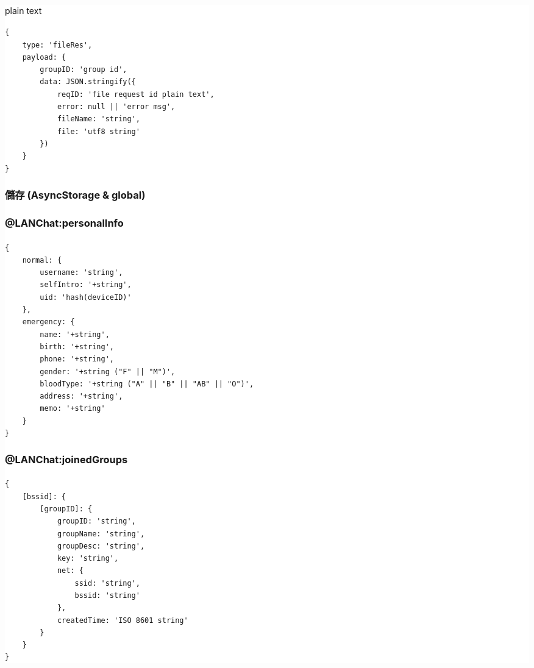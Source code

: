 plain text
```
{
    type: 'fileRes',
    payload: {
        groupID: 'group id',
        data: JSON.stringify({
            reqID: 'file request id plain text',
            error: null || 'error msg',
            fileName: 'string',
            file: 'utf8 string'
        })
    }
}
```

### 儲存 (AsyncStorage & global)
### @LANChat:personalInfo
```
{
    normal: {
        username: 'string',
        selfIntro: '+string',
        uid: 'hash(deviceID)'
    },
    emergency: {
        name: '+string',
        birth: '+string',
        phone: '+string',
        gender: '+string ("F" || "M")',
        bloodType: '+string ("A" || "B" || "AB" || "O")',
        address: '+string',
        memo: '+string'
    }
}
```

### @LANChat:joinedGroups
```
{
    [bssid]: {
        [groupID]: {
            groupID: 'string',
            groupName: 'string',
            groupDesc: 'string',
            key: 'string',
            net: {
                ssid: 'string',
                bssid: 'string'
            },
            createdTime: 'ISO 8601 string'
        }
    }
}
```
